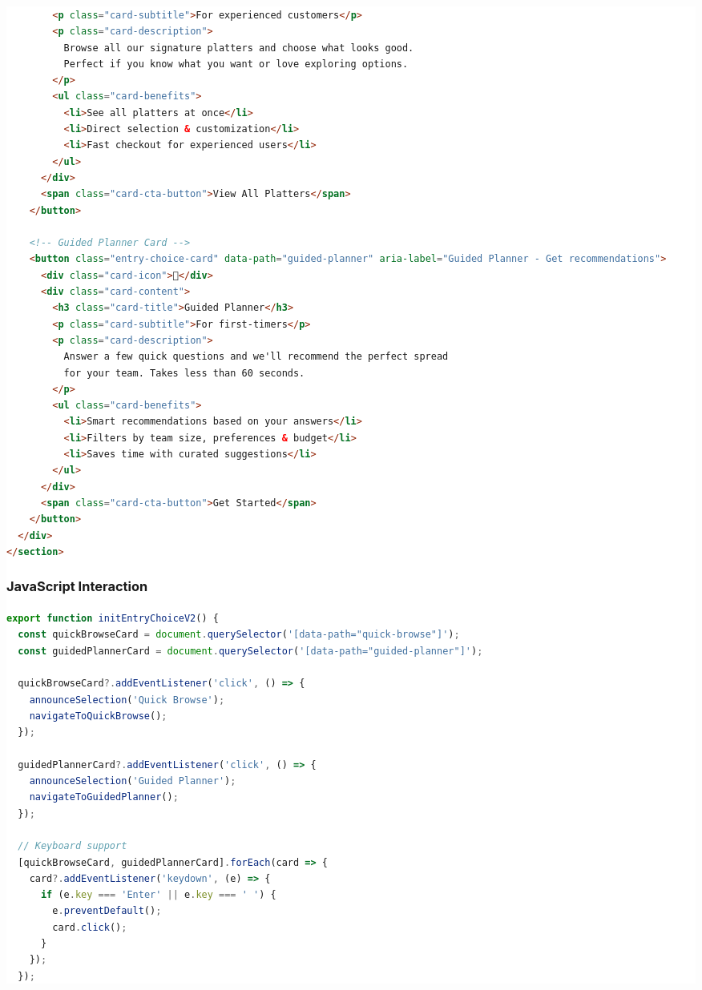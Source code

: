 ```html
        <p class="card-subtitle">For experienced customers</p>
        <p class="card-description">
          Browse all our signature platters and choose what looks good.
          Perfect if you know what you want or love exploring options.
        </p>
        <ul class="card-benefits">
          <li>See all platters at once</li>
          <li>Direct selection & customization</li>
          <li>Fast checkout for experienced users</li>
        </ul>
      </div>
      <span class="card-cta-button">View All Platters</span>
    </button>

    <!-- Guided Planner Card -->
    <button class="entry-choice-card" data-path="guided-planner" aria-label="Guided Planner - Get recommendations">
      <div class="card-icon">🧭</div>
      <div class="card-content">
        <h3 class="card-title">Guided Planner</h3>
        <p class="card-subtitle">For first-timers</p>
        <p class="card-description">
          Answer a few quick questions and we'll recommend the perfect spread
          for your team. Takes less than 60 seconds.
        </p>
        <ul class="card-benefits">
          <li>Smart recommendations based on your answers</li>
          <li>Filters by team size, preferences & budget</li>
          <li>Saves time with curated suggestions</li>
        </ul>
      </div>
      <span class="card-cta-button">Get Started</span>
    </button>
  </div>
</section>
```

### JavaScript Interaction

```javascript
export function initEntryChoiceV2() {
  const quickBrowseCard = document.querySelector('[data-path="quick-browse"]');
  const guidedPlannerCard = document.querySelector('[data-path="guided-planner"]');

  quickBrowseCard?.addEventListener('click', () => {
    announceSelection('Quick Browse');
    navigateToQuickBrowse();
  });

  guidedPlannerCard?.addEventListener('click', () => {
    announceSelection('Guided Planner');
    navigateToGuidedPlanner();
  });

  // Keyboard support
  [quickBrowseCard, guidedPlannerCard].forEach(card => {
    card?.addEventListener('keydown', (e) => {
      if (e.key === 'Enter' || e.key === ' ') {
        e.preventDefault();
        card.click();
      }
    });
  });
```